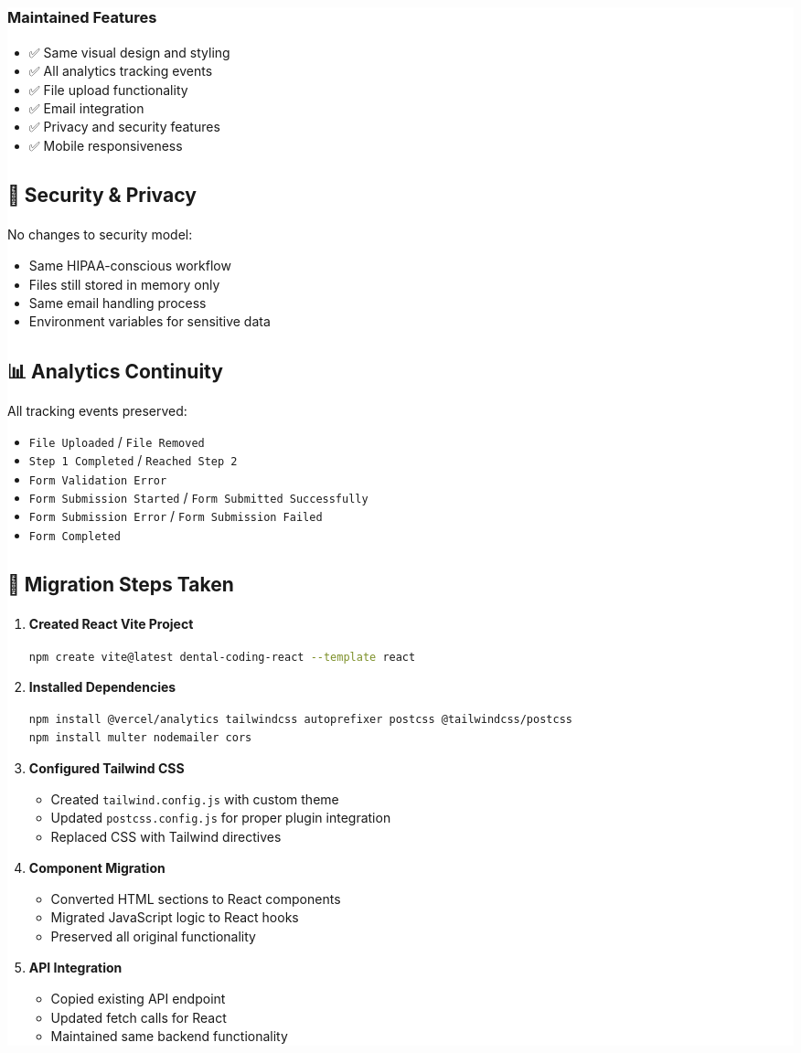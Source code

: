 ### Maintained Features
- ✅ Same visual design and styling
- ✅ All analytics tracking events
- ✅ File upload functionality
- ✅ Email integration
- ✅ Privacy and security features
- ✅ Mobile responsiveness

## 🔐 Security & Privacy

No changes to security model:
- Same HIPAA-conscious workflow
- Files still stored in memory only
- Same email handling process
- Environment variables for sensitive data

## 📊 Analytics Continuity

All tracking events preserved:
- `File Uploaded` / `File Removed`
- `Step 1 Completed` / `Reached Step 2`
- `Form Validation Error`
- `Form Submission Started` / `Form Submitted Successfully`
- `Form Submission Error` / `Form Submission Failed`
- `Form Completed`

## 🔄 Migration Steps Taken

1. **Created React Vite Project**
   ```bash
   npm create vite@latest dental-coding-react --template react
   ```

2. **Installed Dependencies**
   ```bash
   npm install @vercel/analytics tailwindcss autoprefixer postcss @tailwindcss/postcss
   npm install multer nodemailer cors
   ```

3. **Configured Tailwind CSS**
   - Created `tailwind.config.js` with custom theme
   - Updated `postcss.config.js` for proper plugin integration
   - Replaced CSS with Tailwind directives

4. **Component Migration**
   - Converted HTML sections to React components
   - Migrated JavaScript logic to React hooks
   - Preserved all original functionality

5. **API Integration**
   - Copied existing API endpoint
   - Updated fetch calls for React
   - Maintained same backend functionality

